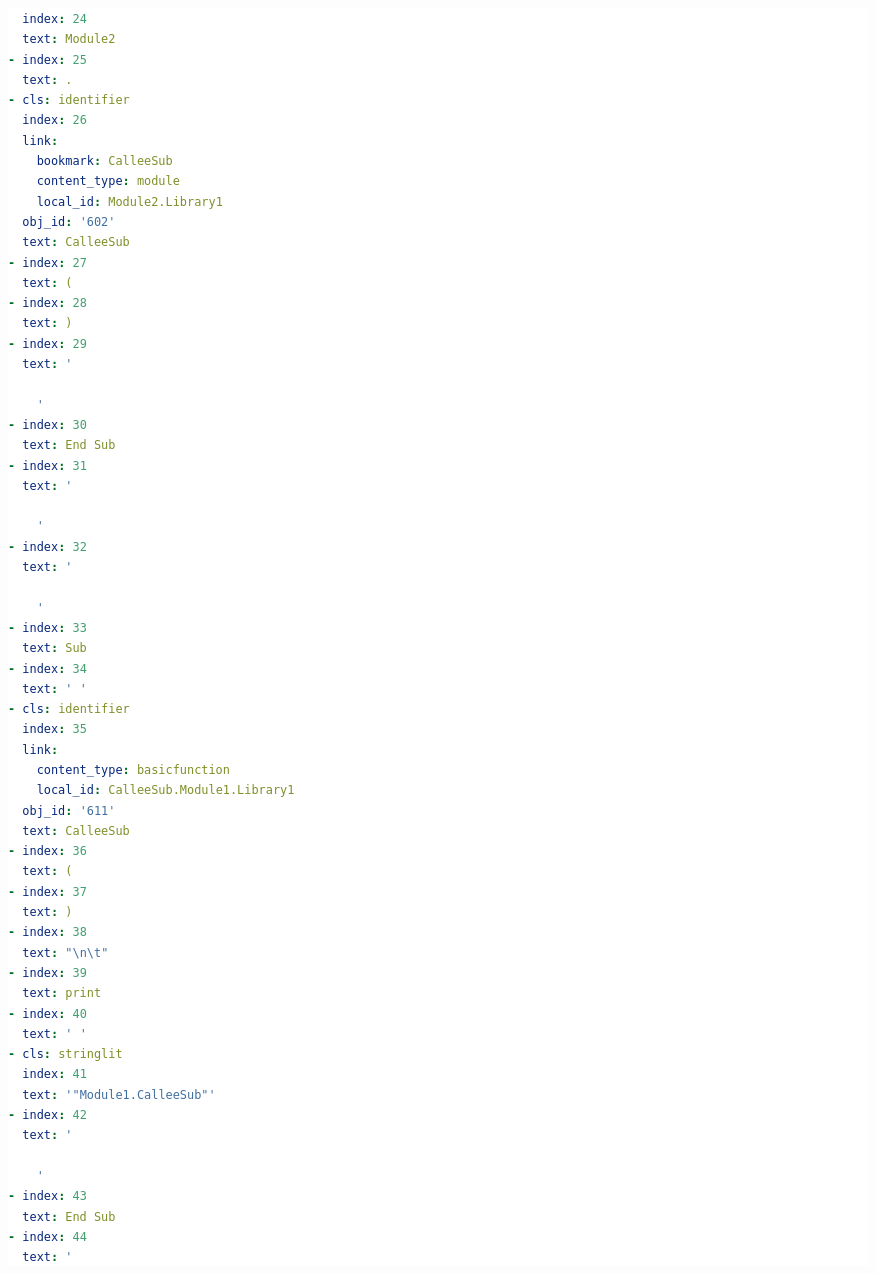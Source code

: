 ```yaml
  index: 24
  text: Module2
- index: 25
  text: .
- cls: identifier
  index: 26
  link:
    bookmark: CalleeSub
    content_type: module
    local_id: Module2.Library1
  obj_id: '602'
  text: CalleeSub
- index: 27
  text: (
- index: 28
  text: )
- index: 29
  text: '

    '
- index: 30
  text: End Sub
- index: 31
  text: '

    '
- index: 32
  text: '

    '
- index: 33
  text: Sub
- index: 34
  text: ' '
- cls: identifier
  index: 35
  link:
    content_type: basicfunction
    local_id: CalleeSub.Module1.Library1
  obj_id: '611'
  text: CalleeSub
- index: 36
  text: (
- index: 37
  text: )
- index: 38
  text: "\n\t"
- index: 39
  text: print
- index: 40
  text: ' '
- cls: stringlit
  index: 41
  text: '"Module1.CalleeSub"'
- index: 42
  text: '

    '
- index: 43
  text: End Sub
- index: 44
  text: '

```
